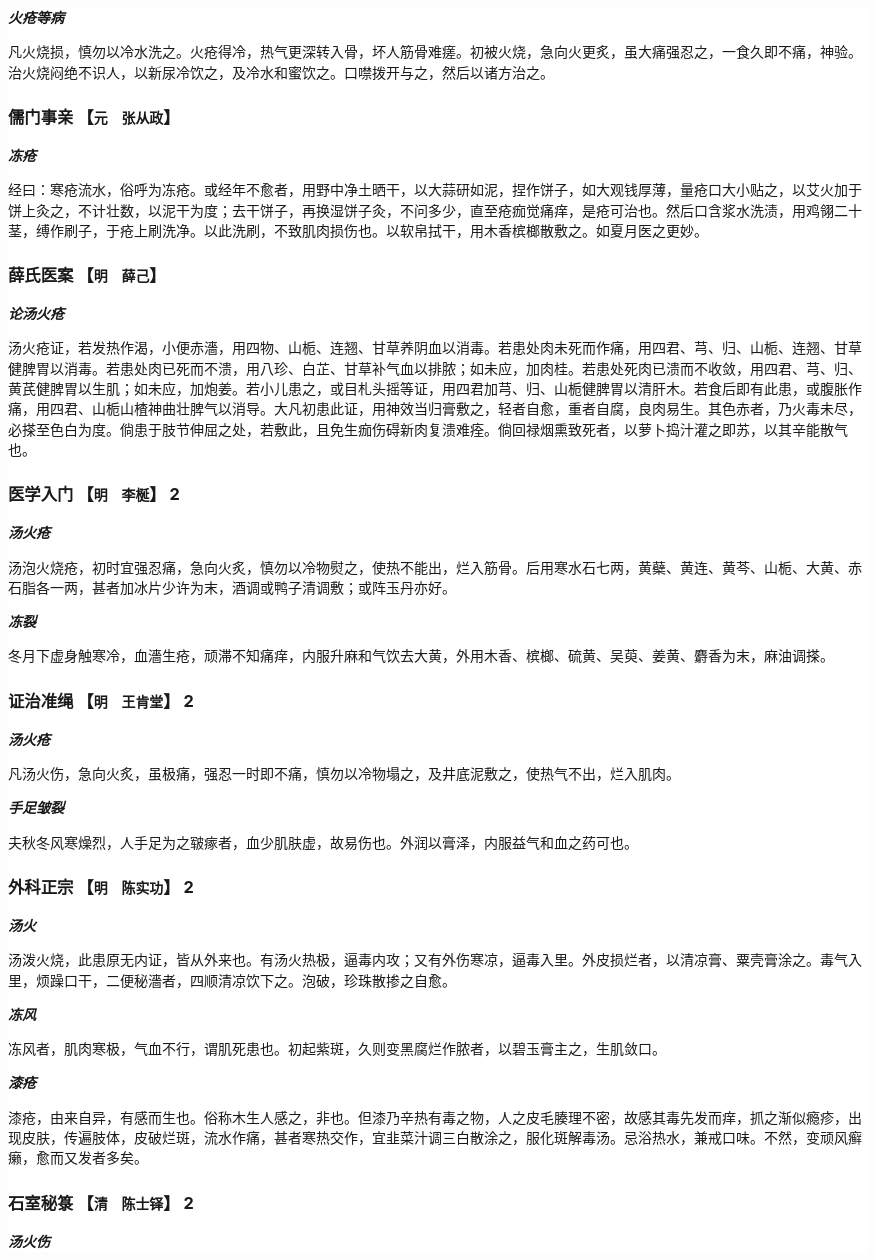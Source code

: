 ***火疮等病***  

凡火烧损，慎勿以冷水洗之。火疮得冷，热气更深转入骨，坏人筋骨难瘥。初被火烧，急向火更炙，虽大痛强忍之，一食久即不痛，神验。治火烧闷绝不识人，以新尿冷饮之，及冷水和蜜饮之。口噤拨开与之，然后以诸方治之。  

### 儒门事亲 【`元　张从政`】  

***冻疮***  

经曰：寒疮流水，俗呼为冻疮。或经年不愈者，用野中净土晒干，以大蒜研如泥，捏作饼子，如大观钱厚薄，量疮口大小贴之，以艾火加于饼上灸之，不计壮数，以泥干为度；去干饼子，再换湿饼子灸，不问多少，直至疮痂觉痛痒，是疮可治也。然后口含浆水洗渍，用鸡翎二十茎，缚作刷子，于疮上刷洗净。以此洗刷，不致肌肉损伤也。以软帛拭干，用木香槟榔散敷之。如夏月医之更妙。  

### 薛氏医案 【`明　薛己`】  

***论汤火疮***  

汤火疮证，若发热作渴，小便赤濇，用四物、山栀、连翘、甘草养阴血以消毒。若患处肉未死而作痛，用四君、芎、归、山栀、连翘、甘草健脾胃以消毒。若患处肉已死而不溃，用八珍、白芷、甘草补气血以排脓；如未应，加肉桂。若患处死肉已溃而不收敛，用四君、芎、归、黄芪健脾胃以生肌；如未应，加炮姜。若小儿患之，或目札头摇等证，用四君加芎、归、山栀健脾胃以清肝木。若食后即有此患，或腹胀作痛，用四君、山栀山楂神曲壮脾气以消导。大凡初患此证，用神效当归膏敷之，轻者自愈，重者自腐，良肉易生。其色赤者，乃火毒未尽，必搽至色白为度。倘患于肢节伸屈之处，若敷此，且免生痂伤碍新肉复溃难痊。倘回禄烟熏致死者，以萝卜捣汁灌之即苏，以其辛能散气也。  

### 医学入门 【`明　李梴`】 2

***汤火疮***  

汤泡火烧疮，初时宜强忍痛，急向火炙，慎勿以冷物熨之，使热不能出，烂入筋骨。后用寒水石七两，黄蘗、黄连、黄芩、山栀、大黄、赤石脂各一两，甚者加冰片少许为末，酒调或鸭子清调敷；或阵玉丹亦好。  

***冻裂***  

冬月下虚身触寒冷，血濇生疮，顽滞不知痛痒，内服升麻和气饮去大黄，外用木香、槟榔、硫黄、吴萸、姜黄、麝香为末，麻油调搽。  

### 证治准绳 【`明　王肯堂`】 2

***汤火疮***  

凡汤火伤，急向火炙，虽极痛，强忍一时即不痛，慎勿以冷物塌之，及井底泥敷之，使热气不出，烂入肌肉。  

***手足皱裂***  

夫秋冬风寒燥烈，人手足为之皲瘃者，血少肌肤虚，故易伤也。外润以膏泽，内服益气和血之药可也。  

### 外科正宗 【`明　陈实功`】 2

***汤火***  

汤泼火烧，此患原无内证，皆从外来也。有汤火热极，逼毒内攻；又有外伤寒凉，逼毒入里。外皮损烂者，以清凉膏、粟壳膏涂之。毒气入里，烦躁口干，二便秘濇者，四顺清凉饮下之。泡破，珍珠散掺之自愈。  

***冻风***  

冻风者，肌肉寒极，气血不行，谓肌死患也。初起紫斑，久则变黑腐烂作脓者，以碧玉膏主之，生肌敛口。  

***漆疮***  

漆疮，由来自异，有感而生也。俗称木生人感之，非也。但漆乃辛热有毒之物，人之皮毛腠理不密，故感其毒先发而痒，抓之渐似瘾疹，出现皮肤，传遍肢体，皮破烂斑，流水作痛，甚者寒热交作，宜韭菜汁调三白散涂之，服化斑解毒汤。忌浴热水，兼戒口味。不然，变顽风癣癞，愈而又发者多矣。  

### 石室秘箓 【`清　陈士铎`】 2

***汤火伤***  
